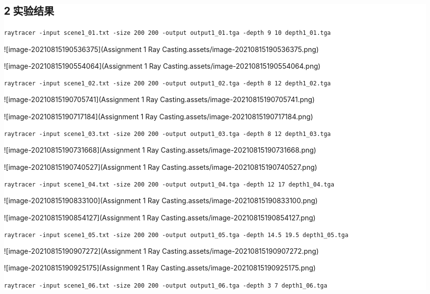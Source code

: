 





## 2 实验结果

```shell
raytracer -input scene1_01.txt -size 200 200 -output output1_01.tga -depth 9 10 depth1_01.tga
```

![image-20210815190536375](Assignment 1 Ray Casting.assets/image-20210815190536375.png)

![image-20210815190554064](Assignment 1 Ray Casting.assets/image-20210815190554064.png)



```shell
raytracer -input scene1_02.txt -size 200 200 -output output1_02.tga -depth 8 12 depth1_02.tga
```

![image-20210815190705741](Assignment 1 Ray Casting.assets/image-20210815190705741.png)

![image-20210815190717184](Assignment 1 Ray Casting.assets/image-20210815190717184.png)



```shell
raytracer -input scene1_03.txt -size 200 200 -output output1_03.tga -depth 8 12 depth1_03.tga
```

![image-20210815190731668](Assignment 1 Ray Casting.assets/image-20210815190731668.png)

![image-20210815190740527](Assignment 1 Ray Casting.assets/image-20210815190740527.png)



```shell
raytracer -input scene1_04.txt -size 200 200 -output output1_04.tga -depth 12 17 depth1_04.tga
```

![image-20210815190833100](Assignment 1 Ray Casting.assets/image-20210815190833100.png)

![image-20210815190854127](Assignment 1 Ray Casting.assets/image-20210815190854127.png)



```shell
raytracer -input scene1_05.txt -size 200 200 -output output1_05.tga -depth 14.5 19.5 depth1_05.tga
```

![image-20210815190907272](Assignment 1 Ray Casting.assets/image-20210815190907272.png)

![image-20210815190925175](Assignment 1 Ray Casting.assets/image-20210815190925175.png)



```shell
raytracer -input scene1_06.txt -size 200 200 -output output1_06.tga -depth 3 7 depth1_06.tga
```
